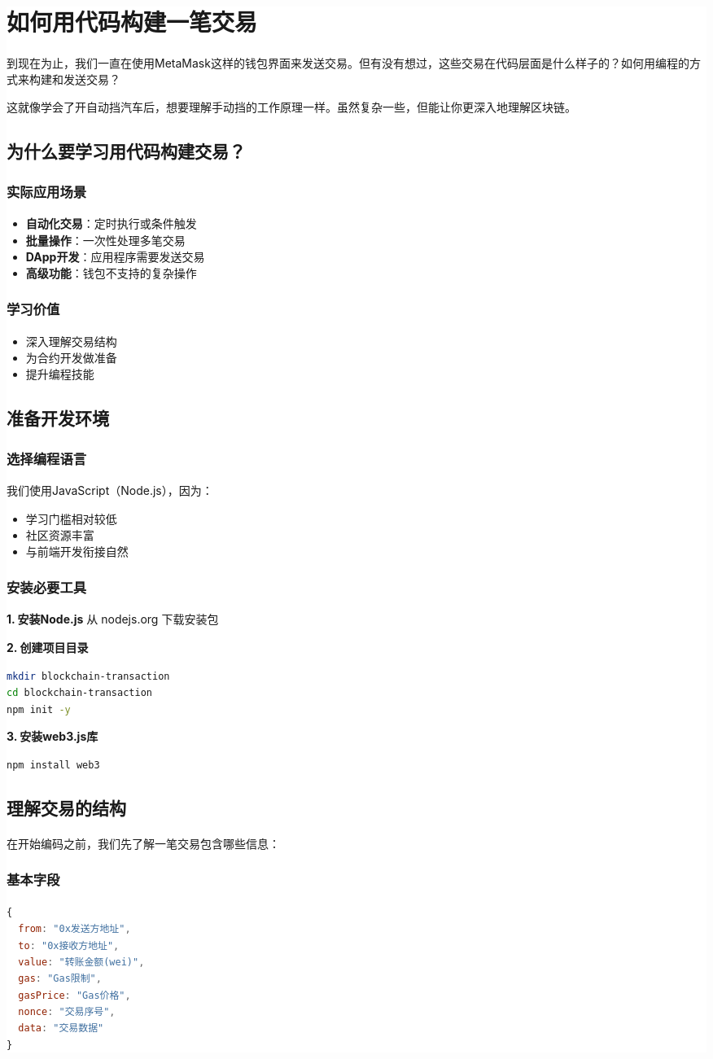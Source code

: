 # 如何用代码构建一笔交易

到现在为止，我们一直在使用MetaMask这样的钱包界面来发送交易。但有没有想过，这些交易在代码层面是什么样子的？如何用编程的方式来构建和发送交易？

这就像学会了开自动挡汽车后，想要理解手动挡的工作原理一样。虽然复杂一些，但能让你更深入地理解区块链。

## 为什么要学习用代码构建交易？

### 实际应用场景
- **自动化交易**：定时执行或条件触发
- **批量操作**：一次性处理多笔交易
- **DApp开发**：应用程序需要发送交易
- **高级功能**：钱包不支持的复杂操作

### 学习价值
- 深入理解交易结构
- 为合约开发做准备
- 提升编程技能

## 准备开发环境

### 选择编程语言
我们使用JavaScript（Node.js），因为：
- 学习门槛相对较低
- 社区资源丰富
- 与前端开发衔接自然

### 安装必要工具

**1. 安装Node.js**
从 nodejs.org 下载安装包

**2. 创建项目目录**
```bash
mkdir blockchain-transaction
cd blockchain-transaction
npm init -y
```

**3. 安装web3.js库**
```bash
npm install web3
```

## 理解交易的结构

在开始编码之前，我们先了解一笔交易包含哪些信息：

### 基本字段
```javascript
{
  from: "0x发送方地址",
  to: "0x接收方地址", 
  value: "转账金额(wei)",
  gas: "Gas限制",
  gasPrice: "Gas价格",
  nonce: "交易序号",
  data: "交易数据"
}
```
